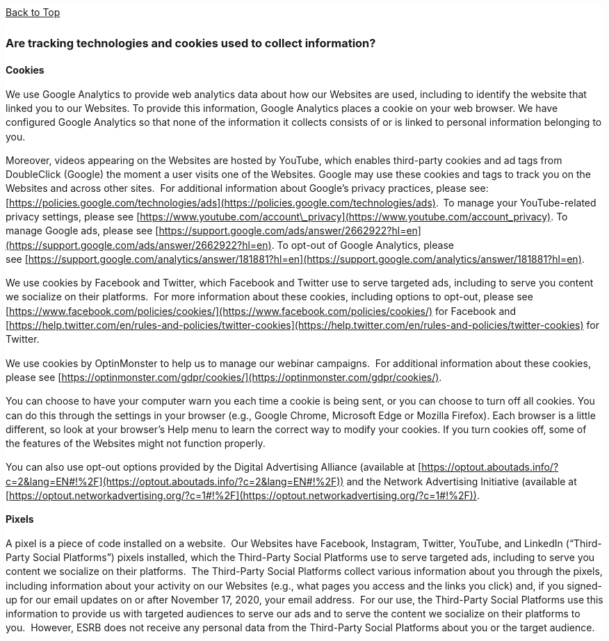 [Back to Top](#page)

### Are tracking technologies and cookies used to collect information?

**Cookies**

We use Google Analytics to provide web analytics data about how our Websites are used, including to identify the website that linked you to our Websites. To provide this information, Google Analytics places a cookie on your web browser. We have configured Google Analytics so that none of the information it collects consists of or is linked to personal information belonging to you.

Moreover, videos appearing on the Websites are hosted by YouTube, which enables third-party cookies and ad tags from DoubleClick (Google) the moment a user visits one of the Websites. Google may use these cookies and tags to track you on the Websites and across other sites.  For additional information about Google’s privacy practices, please see: [https://policies.google.com/technologies/ads](https://policies.google.com/technologies/ads).  To manage your YouTube-related privacy settings, please see [https://www.youtube.com/account\_privacy](https://www.youtube.com/account_privacy). To manage Google ads, please see [https://support.google.com/ads/answer/2662922?hl=en](https://support.google.com/ads/answer/2662922?hl=en). To opt-out of Google Analytics, please see [https://support.google.com/analytics/answer/181881?hl=en](https://support.google.com/analytics/answer/181881?hl=en).

We use cookies by Facebook and Twitter, which Facebook and Twitter use to serve targeted ads, including to serve you content we socialize on their platforms.  For more information about these cookies, including options to opt-out, please see [https://www.facebook.com/policies/cookies/](https://www.facebook.com/policies/cookies/) for Facebook and [https://help.twitter.com/en/rules-and-policies/twitter-cookies](https://help.twitter.com/en/rules-and-policies/twitter-cookies) for Twitter.

We use cookies by OptinMonster to help us to manage our webinar campaigns.  For additional information about these cookies, please see [https://optinmonster.com/gdpr/cookies/](https://optinmonster.com/gdpr/cookies/).

You can choose to have your computer warn you each time a cookie is being sent, or you can choose to turn off all cookies. You can do this through the settings in your browser (e.g., Google Chrome, Microsoft Edge or Mozilla Firefox). Each browser is a little different, so look at your browser’s Help menu to learn the correct way to modify your cookies. If you turn cookies off, some of the features of the Websites might not function properly.

You can also use opt-out options provided by the Digital Advertising Alliance (available at [https://optout.aboutads.info/?c=2&lang=EN#!%2F](https://optout.aboutads.info/?c=2&lang=EN#!%2F)) and the Network Advertising Initiative (available at [https://optout.networkadvertising.org/?c=1#!%2F](https://optout.networkadvertising.org/?c=1#!%2F)).

**Pixels**

A pixel is a piece of code installed on a website.  Our Websites have Facebook, Instagram, Twitter, YouTube, and LinkedIn (“Third-Party Social Platforms”) pixels installed, which the Third-Party Social Platforms use to serve targeted ads, including to serve you content we socialize on their platforms.  The Third-Party Social Platforms collect various information about you through the pixels, including information about your activity on our Websites (e.g., what pages you access and the links you click) and, if you signed-up for our email updates on or after November 17, 2020, your email address.  For our use, the Third-Party Social Platforms use this information to provide us with targeted audiences to serve our ads and to serve the content we socialize on their platforms to you.  However, ESRB does not receive any personal data from the Third-Party Social Platforms about you or the target audience.
